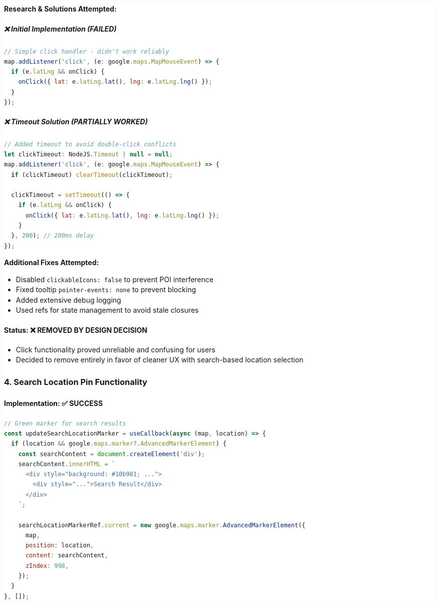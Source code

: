 #### Research & Solutions Attempted:

##### ❌ **Initial Implementation (FAILED)**
```javascript
// Simple click handler - didn't work reliably
map.addListener('click', (e: google.maps.MapMouseEvent) => {
  if (e.latLng && onClick) {
    onClick({ lat: e.latLng.lat(), lng: e.latLng.lng() });
  }
});
```

##### ❌ **Timeout Solution (PARTIALLY WORKED)**
```javascript
// Added timeout to avoid double-click conflicts
let clickTimeout: NodeJS.Timeout | null = null;
map.addListener('click', (e: google.maps.MapMouseEvent) => {
  if (clickTimeout) clearTimeout(clickTimeout);
  
  clickTimeout = setTimeout(() => {
    if (e.latLng && onClick) {
      onClick({ lat: e.latLng.lat(), lng: e.latLng.lng() });
    }
  }, 200); // 200ms delay
});
```

**Additional Fixes Attempted:**
- Disabled `clickableIcons: false` to prevent POI interference
- Fixed tooltip `pointer-events: none` to prevent blocking
- Added extensive debug logging
- Used refs for state management to avoid stale closures

#### Status: ❌ **REMOVED BY DESIGN DECISION**
- Click functionality proved unreliable and confusing for users
- Decided to remove entirely in favor of cleaner UX with search-based location selection

### 4. Search Location Pin Functionality

#### Implementation: ✅ **SUCCESS**
```javascript
// Green marker for search results
const updateSearchLocationMarker = useCallback(async (map, location) => {
  if (location && google.maps.marker?.AdvancedMarkerElement) {
    const searchContent = document.createElement('div');
    searchContent.innerHTML = `
      <div style="background: #10b981; ...">
        <div style="...">Search Result</div>
      </div>
    `;
    
    searchLocationMarkerRef.current = new google.maps.marker.AdvancedMarkerElement({
      map,
      position: location,
      content: searchContent,
      zIndex: 998,
    });
  }
}, []);
```
